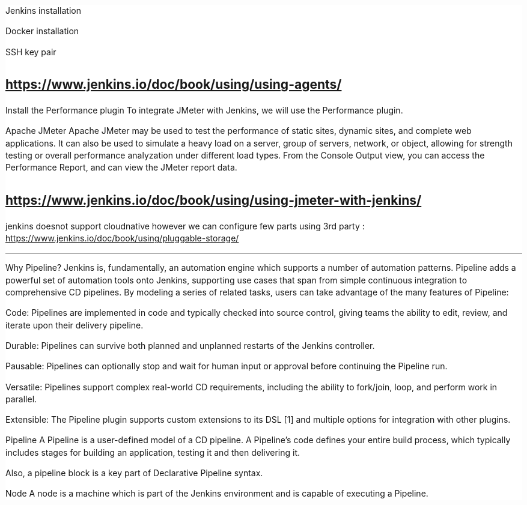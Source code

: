 Jenkins installation

Docker installation

SSH key pair

https://www.jenkins.io/doc/book/using/using-agents/
---------------------------------------------------------------------------------------------------------------------

Install the Performance plugin
To integrate JMeter with Jenkins, we will use the Performance plugin.

Apache JMeter
Apache JMeter may be used to test the performance of static sites, dynamic sites, and complete web applications. It can also be used to simulate a heavy load on a server, group of servers, network, or object, allowing for strength testing or overall performance analyzation under different load types.
From the Console Output view, you can access the Performance Report, and can view the JMeter report data.


https://www.jenkins.io/doc/book/using/using-jmeter-with-jenkins/
---------------------------------------------------------------------------------------------------------------------------

jenkins doesnot support cloudnative however we can configure few parts using 3rd party :
https://www.jenkins.io/doc/book/using/pluggable-storage/

---------------------------------------------------------------------------------------------------------------------


Why Pipeline?
Jenkins is, fundamentally, an automation engine which supports a number of automation patterns. Pipeline adds a powerful set of automation tools onto Jenkins, supporting use cases that span from simple continuous integration to comprehensive CD pipelines. By modeling a series of related tasks, users can take advantage of the many features of Pipeline:

Code: Pipelines are implemented in code and typically checked into source control, giving teams the ability to edit, review, and iterate upon their delivery pipeline.

Durable: Pipelines can survive both planned and unplanned restarts of the Jenkins controller.

Pausable: Pipelines can optionally stop and wait for human input or approval before continuing the Pipeline run.

Versatile: Pipelines support complex real-world CD requirements, including the ability to fork/join, loop, and perform work in parallel.

Extensible: The Pipeline plugin supports custom extensions to its DSL [1] and multiple options for integration with other plugins.

Pipeline
A Pipeline is a user-defined model of a CD pipeline. A Pipeline’s code defines your entire build process, which typically includes stages for building an application, testing it and then delivering it.

Also, a pipeline block is a key part of Declarative Pipeline syntax.

Node
A node is a machine which is part of the Jenkins environment and is capable of executing a Pipeline.
